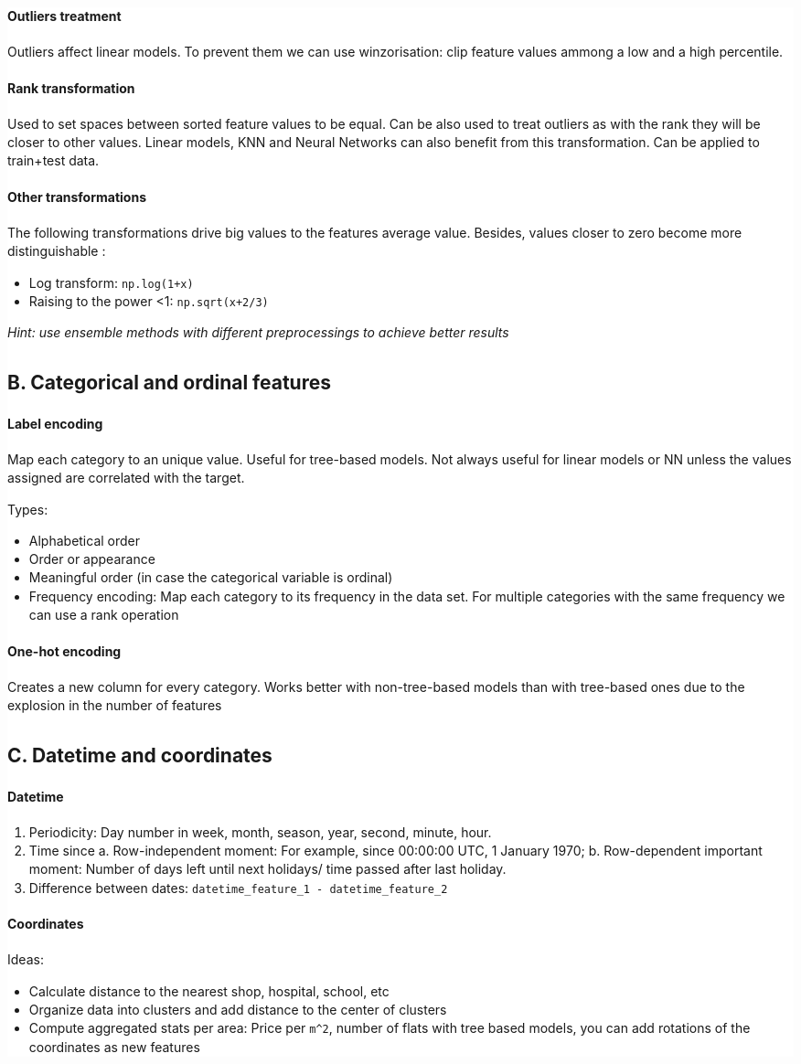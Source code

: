 
#### Outliers treatment
Outliers affect linear models. To prevent them we can use winzorisation: clip feature values ammong a low and a high percentile.

#### Rank transformation
Used to set spaces between sorted feature values to be equal. Can be also used to treat outliers as with the rank they will be closer to other values. Linear models, KNN and Neural Networks can also benefit from this transformation. Can be applied to train+test data.

#### Other transformations
The following transformations drive big values to the features average value. Besides, values closer to zero become more distinguishable :
- Log transform: `np.log(1+x)`
- Raising to the power <1: `np.sqrt(x+2/3)`

*Hint: use ensemble methods with different preprocessings to achieve better results*


## B. Categorical and ordinal features

#### Label encoding
Map each category to an unique value. Useful for tree-based models. Not always useful for linear models or NN unless the values assigned are correlated with the target. 

Types:
- Alphabetical order
- Order or appearance
- Meaningful order (in case the categorical variable is ordinal)
- Frequency encoding: Map each category to its frequency in the data set. For multiple categories with the same frequency we can use a rank operation 

#### One-hot encoding
Creates a new column for every category. Works better with non-tree-based models than with tree-based ones due to the explosion in the number of features


## C. Datetime and coordinates

#### Datetime 

1. Periodicity: Day number in week, month, season, year, second, minute, hour.
2. Time since
	a. Row-independent moment: For example, since 00:00:00 UTC, 1 January 1970;
	b. Row-dependent important moment: Number of days left until next holidays/ time passed after last holiday.
3. Difference between dates: `datetime_feature_1 - datetime_feature_2`

#### Coordinates

Ideas:
- Calculate distance to the nearest shop, hospital, school, etc
- Organize data into clusters and add distance to the center of clusters
- Compute aggregated stats per area: Price per `m^2`, number of flats
with tree based models, you can add rotations of the coordinates as new features
